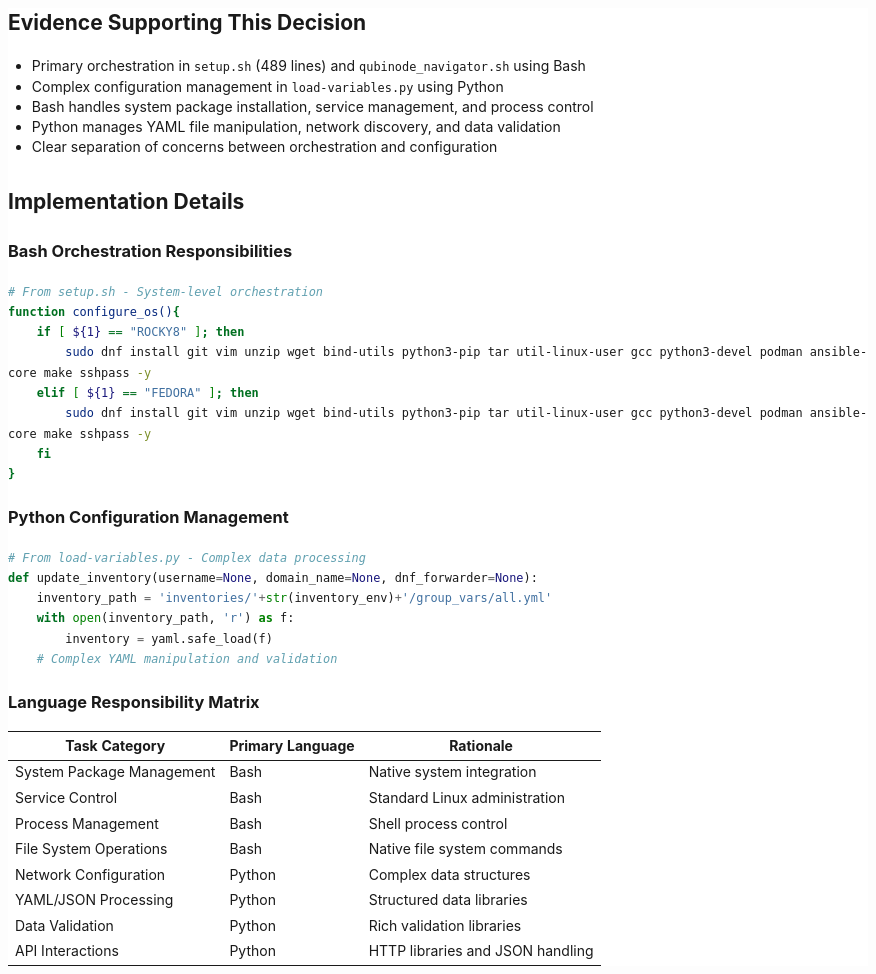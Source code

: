## Evidence Supporting This Decision

- Primary orchestration in `setup.sh` (489 lines) and `qubinode_navigator.sh` using Bash
- Complex configuration management in `load-variables.py` using Python
- Bash handles system package installation, service management, and process control
- Python manages YAML file manipulation, network discovery, and data validation
- Clear separation of concerns between orchestration and configuration

## Implementation Details

### Bash Orchestration Responsibilities
```bash
# From setup.sh - System-level orchestration
function configure_os(){
    if [ ${1} == "ROCKY8" ]; then
        sudo dnf install git vim unzip wget bind-utils python3-pip tar util-linux-user gcc python3-devel podman ansible-core make sshpass -y
    elif [ ${1} == "FEDORA" ]; then
        sudo dnf install git vim unzip wget bind-utils python3-pip tar util-linux-user gcc python3-devel podman ansible-core make sshpass -y
    fi
}
```

### Python Configuration Management
```python
# From load-variables.py - Complex data processing
def update_inventory(username=None, domain_name=None, dnf_forwarder=None):
    inventory_path = 'inventories/'+str(inventory_env)+'/group_vars/all.yml'
    with open(inventory_path, 'r') as f:
        inventory = yaml.safe_load(f)
    # Complex YAML manipulation and validation
```

### Language Responsibility Matrix

| Task Category | Primary Language | Rationale |
|---------------|------------------|-----------|
| System Package Management | Bash | Native system integration |
| Service Control | Bash | Standard Linux administration |
| Process Management | Bash | Shell process control |
| File System Operations | Bash | Native file system commands |
| Network Configuration | Python | Complex data structures |
| YAML/JSON Processing | Python | Structured data libraries |
| Data Validation | Python | Rich validation libraries |
| API Interactions | Python | HTTP libraries and JSON handling |
